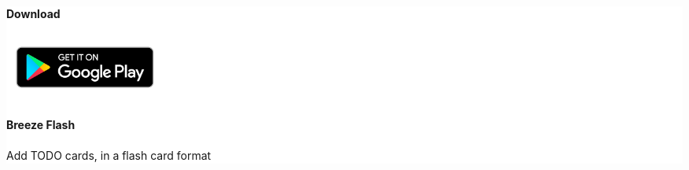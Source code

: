 

#### Download

<a href="https://play.google.com/store/apps/details?id=com.couch"><img src="./assets/google-play-badge.png" width="200"/></a>

#### Breeze Flash

Add TODO cards, in a flash card format

<p align="center">